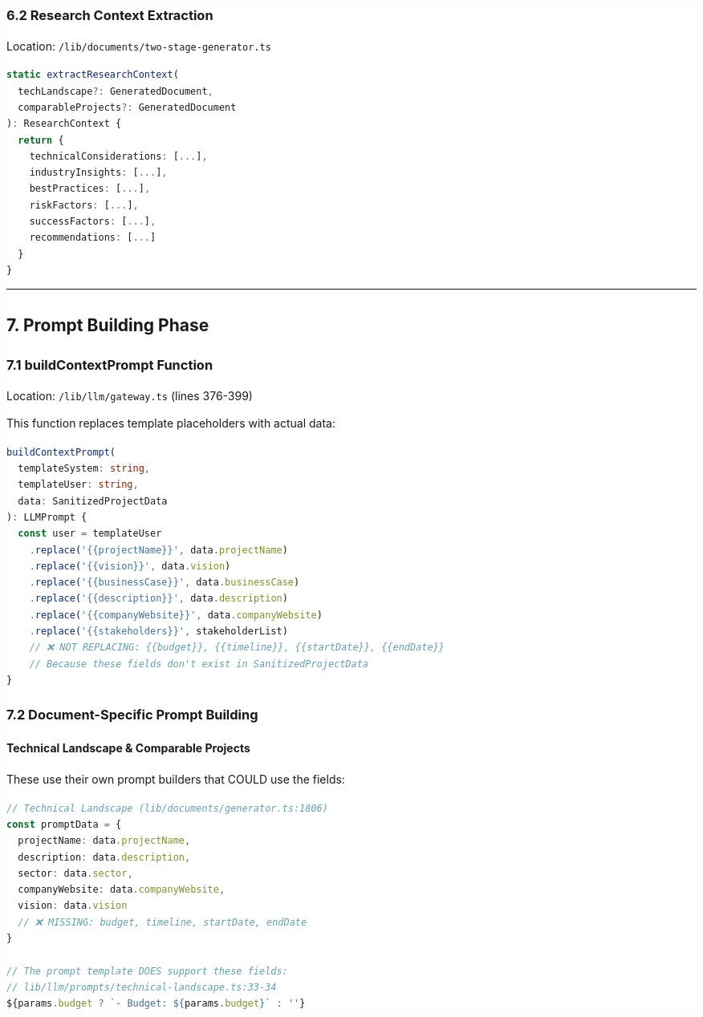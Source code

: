 ### 6.2 Research Context Extraction
Location: `/lib/documents/two-stage-generator.ts`

```typescript
static extractResearchContext(
  techLandscape?: GeneratedDocument,
  comparableProjects?: GeneratedDocument
): ResearchContext {
  return {
    technicalConsiderations: [...],
    industryInsights: [...],
    bestPractices: [...],
    riskFactors: [...],
    successFactors: [...],
    recommendations: [...]
  }
}
```

---

## 7. Prompt Building Phase

### 7.1 buildContextPrompt Function
Location: `/lib/llm/gateway.ts` (lines 376-399)

This function replaces template placeholders with actual data:

```typescript
buildContextPrompt(
  templateSystem: string,
  templateUser: string,
  data: SanitizedProjectData
): LLMPrompt {
  const user = templateUser
    .replace('{{projectName}}', data.projectName)
    .replace('{{vision}}', data.vision)
    .replace('{{businessCase}}', data.businessCase)
    .replace('{{description}}', data.description)
    .replace('{{companyWebsite}}', data.companyWebsite)
    .replace('{{stakeholders}}', stakeholderList)
    // ❌ NOT REPLACING: {{budget}}, {{timeline}}, {{startDate}}, {{endDate}}
    // Because these fields don't exist in SanitizedProjectData
}
```

### 7.2 Document-Specific Prompt Building

#### Technical Landscape & Comparable Projects
These use their own prompt builders that COULD use the fields:

```typescript
// Technical Landscape (lib/documents/generator.ts:1806)
const promptData = {
  projectName: data.projectName,
  description: data.description,
  sector: data.sector,
  companyWebsite: data.companyWebsite,
  vision: data.vision
  // ❌ MISSING: budget, timeline, startDate, endDate
}

// The prompt template DOES support these fields:
// lib/llm/prompts/technical-landscape.ts:33-34
${params.budget ? `- Budget: ${params.budget}` : ''}
```